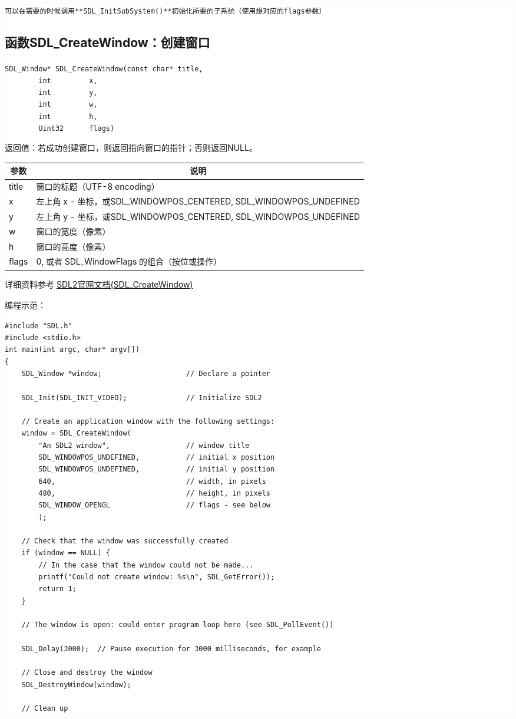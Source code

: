 	可以在需要的时候调用**SDL_InitSubSystem()**初始化所要的子系统（使用想对应的flags参数）

## 函数SDL_CreateWindow：创建窗口
```
SDL_Window* SDL_CreateWindow(const char* title,
		int         x,
		int         y,
		int         w,
		int         h,
		Uint32      flags)
```
返回值：若成功创建窗口，则返回指向窗口的指针；否则返回NULL。

| 参数 | 说明 |
| -    | -    |
| title | 窗口的标题（UTF-8 encoding）|
| x | 左上角 x - 坐标，或SDL_WINDOWPOS_CENTERED, SDL_WINDOWPOS_UNDEFINED|
| y | 左上角 y - 坐标，或SDL_WINDOWPOS_CENTERED, SDL_WINDOWPOS_UNDEFINED|
| w | 窗口的宽度（像素）|
| h | 窗口的高度（像素）|
| flags | 0, 或者 SDL_WindowFlags 的组合（按位或操作）|

详细资料参考 [SDL2官网文档(SDL_CreateWindow)](https://wiki.libsdl.org/SDL_CreateWindow)

编程示范：
```
#include "SDL.h"
#include <stdio.h>
int main(int argc, char* argv[]) 
{
	SDL_Window *window;                    // Declare a pointer

	SDL_Init(SDL_INIT_VIDEO);              // Initialize SDL2

	// Create an application window with the following settings:
	window = SDL_CreateWindow(
		"An SDL2 window",                  // window title
		SDL_WINDOWPOS_UNDEFINED,           // initial x position
		SDL_WINDOWPOS_UNDEFINED,           // initial y position
		640,                               // width, in pixels
		480,                               // height, in pixels
		SDL_WINDOW_OPENGL                  // flags - see below
		);

	// Check that the window was successfully created
	if (window == NULL) {
		// In the case that the window could not be made...
		printf("Could not create window: %s\n", SDL_GetError());
		return 1;
	}

	// The window is open: could enter program loop here (see SDL_PollEvent())

	SDL_Delay(3000);  // Pause execution for 3000 milliseconds, for example

	// Close and destroy the window
	SDL_DestroyWindow(window);

	// Clean up
```